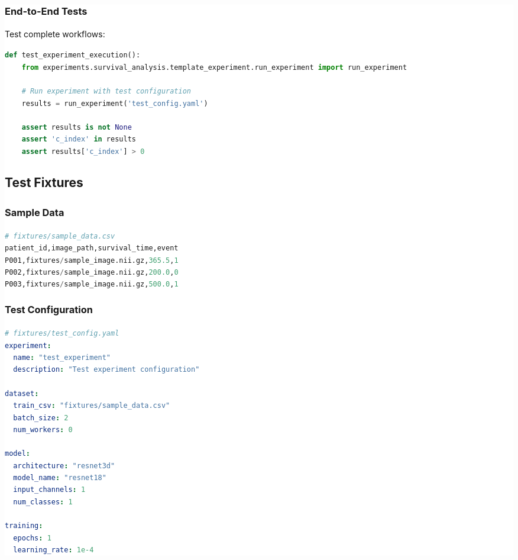 
### End-to-End Tests

Test complete workflows:

```python
def test_experiment_execution():
    from experiments.survival_analysis.template_experiment.run_experiment import run_experiment
    
    # Run experiment with test configuration
    results = run_experiment('test_config.yaml')
    
    assert results is not None
    assert 'c_index' in results
    assert results['c_index'] > 0
```

## Test Fixtures

### Sample Data

```python
# fixtures/sample_data.csv
patient_id,image_path,survival_time,event
P001,fixtures/sample_image.nii.gz,365.5,1
P002,fixtures/sample_image.nii.gz,200.0,0
P003,fixtures/sample_image.nii.gz,500.0,1
```

### Test Configuration

```yaml
# fixtures/test_config.yaml
experiment:
  name: "test_experiment"
  description: "Test experiment configuration"

dataset:
  train_csv: "fixtures/sample_data.csv"
  batch_size: 2
  num_workers: 0

model:
  architecture: "resnet3d"
  model_name: "resnet18"
  input_channels: 1
  num_classes: 1

training:
  epochs: 1
  learning_rate: 1e-4
```
